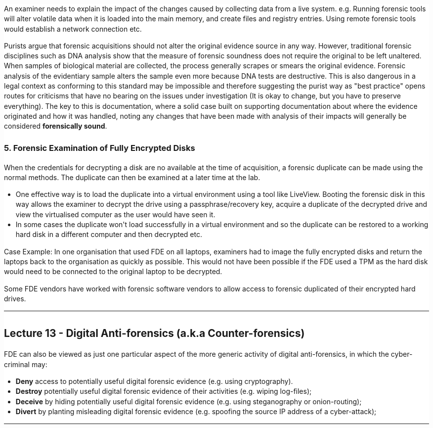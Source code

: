 An examiner needs to explain the impact of the changes caused by collecting data from a live system. e.g. Running forensic tools will alter volatile data when it is loaded into the main memory, and create files and registry entries. Using remote forensic tools would establish a network connection etc.

Purists argue that forensic acquisitions should not alter the original evidence source in any way. However, traditional forensic disciplines such as DNA analysis show that the measure of forensic soundness does not require the original to be left unaltered. When samples of biological material are collected, the process generally scrapes or smears the original evidence. Forensic analysis of the evidentiary sample alters the sample even more because DNA tests are destructive.
This is also dangerous in a legal context as conforming to this standard may be impossible and therefore suggesting the purist way as "best practice" opens routes for criticisms that have no bearing on the issues under investigation (It is okay to change, but you have to preserve everything). The key to this is documentation, where a solid case built on supporting documentation about where the evidence originated and how it was handled, noting any changes that have been made with analysis of their impacts will generally be considered **forensically sound**.

### 5. Forensic Examination of Fully Encrypted Disks

When the credentials for decrypting a disk are no available at the time of acquisition, a forensic duplicate can be made using the normal methods. The duplicate can then be examined at a later time at the lab.

- One effective way is to load the duplicate into a virtual environment using a tool like LiveView. Booting the forensic disk in this way allows the examiner to decrypt the drive using a passphrase/recovery key, acquire a duplicate of the decrypted drive and view the virtualised computer as the user would have seen it.
- In some cases the duplicate won't load successfully in a virtual environment and so the duplicate can be restored to a working hard disk in a different computer and then decrypted etc.

Case Example: In one organisation that used FDE on all laptops, examiners had to image the fully encrypted disks and return the laptops back to the organisation as quickly as possible. This would not have been possible if the FDE used a TPM as the hard disk would need to be connected to the original laptop to be decrypted.

Some FDE vendors have worked with forensic software vendors to allow access to forensic duplicated of their encrypted hard drives.

---

## Lecture 13 - Digital Anti-forensics (a.k.a Counter-forensics)

FDE can also be viewed as just one particular aspect of the more generic activity of digital anti-forensics, in which the cyber-criminal may:

* **Deny** access to potentially useful digital forensic evidence (e.g. using cryptography).
* **Destroy** potentially useful digital forensic evidence of their activities (e.g. wiping log-files);
* **Deceive** by hiding potentially useful digital forensic evidence (e.g. using steganography or onion-routing);
* **Divert** by planting misleading digital forensic evidence (e.g. spoofing the source IP address of a cyber-attack);

---